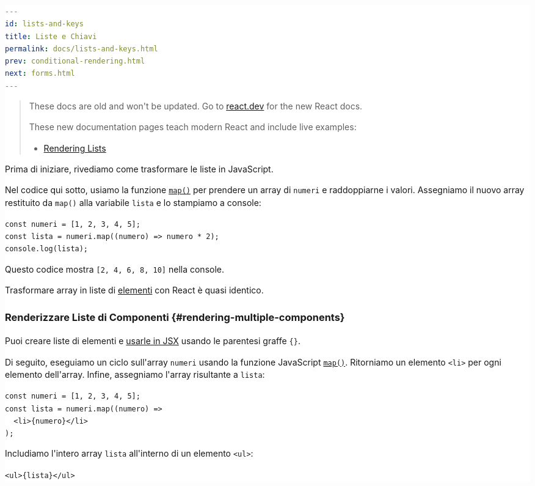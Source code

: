 ```yaml
---
id: lists-and-keys
title: Liste e Chiavi
permalink: docs/lists-and-keys.html
prev: conditional-rendering.html
next: forms.html
---
```


<div class="scary">

> These docs are old and won't be updated. Go to [react.dev](https://react.dev/) for the new React docs.
> 
> These new documentation pages teach modern React and include live examples:
>
> - [Rendering Lists](https://react.dev/learn/rendering-lists)

</div>


Prima di iniziare, rivediamo come trasformare le liste in JavaScript.

Nel codice qui sotto, usiamo la funzione [`map()`](https://developer.mozilla.org/it/docs/Web/JavaScript/Reference/Global_Objects/Array/map) per prendere un array di `numeri` e raddoppiarne i valori. Assegniamo il nuovo array restituito da `map()` alla variabile `lista` e lo stampiamo a console:

```javascript{2}
const numeri = [1, 2, 3, 4, 5];
const lista = numeri.map((numero) => numero * 2);
console.log(lista);
```

Questo codice mostra `[2, 4, 6, 8, 10]` nella console.

Trasformare array in liste di [elementi](/docs/rendering-elements.html) con React è quasi identico.

### Renderizzare Liste di Componenti {#rendering-multiple-components}

Puoi creare liste di elementi e [usarle in JSX](/docs/introducing-jsx.html#embedding-expressions-in-jsx) usando le parentesi graffe `{}`.

Di seguito, eseguiamo un ciclo sull'array `numeri` usando la funzione JavaScript [`map()`](https://developer.mozilla.org/en-US/docs/Web/JavaScript/Reference/Global_Objects/Array/map). Ritorniamo un elemento `<li>` per ogni elemento dell'array. Infine, assegniamo l'array risultante a `lista`:

```javascript{2-4}
const numeri = [1, 2, 3, 4, 5];
const lista = numeri.map((numero) =>
  <li>{numero}</li>
);
```

Includiamo l'intero array `lista` all'interno di un elemento `<ul>`:

```javascript{2}
<ul>{lista}</ul>
```
